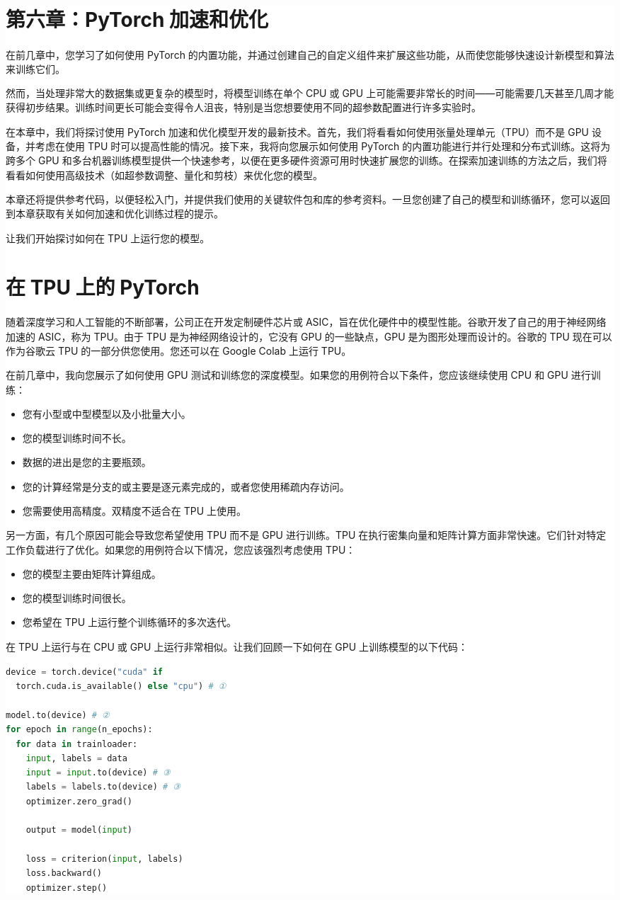 # 第六章：PyTorch 加速和优化

在前几章中，您学习了如何使用 PyTorch 的内置功能，并通过创建自己的自定义组件来扩展这些功能，从而使您能够快速设计新模型和算法来训练它们。

然而，当处理非常大的数据集或更复杂的模型时，将模型训练在单个 CPU 或 GPU 上可能需要非常长的时间——可能需要几天甚至几周才能获得初步结果。训练时间更长可能会变得令人沮丧，特别是当您想要使用不同的超参数配置进行许多实验时。

在本章中，我们将探讨使用 PyTorch 加速和优化模型开发的最新技术。首先，我们将看看如何使用张量处理单元（TPU）而不是 GPU 设备，并考虑在使用 TPU 时可以提高性能的情况。接下来，我将向您展示如何使用 PyTorch 的内置功能进行并行处理和分布式训练。这将为跨多个 GPU 和多台机器训练模型提供一个快速参考，以便在更多硬件资源可用时快速扩展您的训练。在探索加速训练的方法之后，我们将看看如何使用高级技术（如超参数调整、量化和剪枝）来优化您的模型。

本章还将提供参考代码，以便轻松入门，并提供我们使用的关键软件包和库的参考资料。一旦您创建了自己的模型和训练循环，您可以返回到本章获取有关如何加速和优化训练过程的提示。

让我们开始探讨如何在 TPU 上运行您的模型。

# 在 TPU 上的 PyTorch

随着深度学习和人工智能的不断部署，公司正在开发定制硬件芯片或 ASIC，旨在优化硬件中的模型性能。谷歌开发了自己的用于神经网络加速的 ASIC，称为 TPU。由于 TPU 是为神经网络设计的，它没有 GPU 的一些缺点，GPU 是为图形处理而设计的。谷歌的 TPU 现在可以作为谷歌云 TPU 的一部分供您使用。您还可以在 Google Colab 上运行 TPU。

在前几章中，我向您展示了如何使用 GPU 测试和训练您的深度模型。如果您的用例符合以下条件，您应该继续使用 CPU 和 GPU 进行训练：

+   您有小型或中型模型以及小批量大小。

+   您的模型训练时间不长。

+   数据的进出是您的主要瓶颈。

+   您的计算经常是分支的或主要是逐元素完成的，或者您使用稀疏内存访问。

+   您需要使用高精度。双精度不适合在 TPU 上使用。

另一方面，有几个原因可能会导致您希望使用 TPU 而不是 GPU 进行训练。TPU 在执行密集向量和矩阵计算方面非常快速。它们针对特定工作负载进行了优化。如果您的用例符合以下情况，您应该强烈考虑使用 TPU：

+   您的模型主要由矩阵计算组成。

+   您的模型训练时间很长。

+   您希望在 TPU 上运行整个训练循环的多次迭代。

在 TPU 上运行与在 CPU 或 GPU 上运行非常相似。让我们回顾一下如何在 GPU 上训练模型的以下代码：

```py
device = torch.device("cuda" if
  torch.cuda.is_available() else "cpu") # ①

model.to(device) # ②
for epoch in range(n_epochs):
  for data in trainloader:
    input, labels = data
    input = input.to(device) # ③
    labels = labels.to(device) # ③
    optimizer.zero_grad()

    output = model(input)

    loss = criterion(input, labels)
    loss.backward()
    optimizer.step()
```
